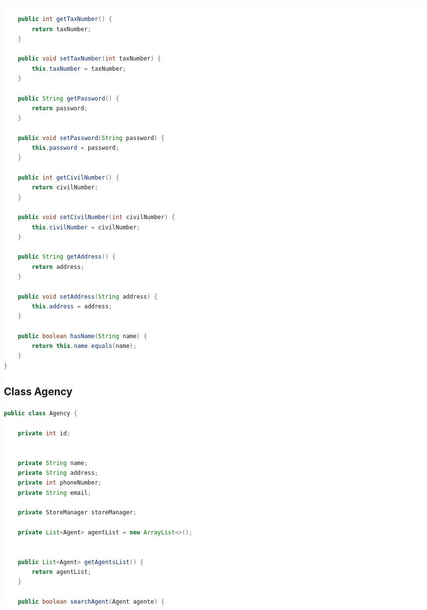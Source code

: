 ```java

    public int getTaxNumber() {
        return taxNumber;
    }

    public void setTaxNumber(int taxNumber) {
        this.taxNumber = taxNumber;
    }

    public String getPassword() {
        return password;
    }

    public void setPassword(String password) {
        this.password = password;
    }

    public int getCivilNumber() {
        return civilNumber;
    }

    public void setCivilNumber(int civilNumber) {
        this.civilNumber = civilNumber;
    }

    public String getAddress() {
        return address;
    }

    public void setAddress(String address) {
        this.address = address;
    }

    public boolean hasName(String name) {
        return this.name.equals(name);
    }
}

```

## Class Agency
```java
public class Agency {

    private int id;


    private String name;
    private String address;
    private int phoneNumber;
    private String email;

    private StoreManager storeManager;

    private List<Agent> agentList = new ArrayList<>();


    public List<Agent> getAgentsList() {
        return agentList;
    }

    public boolean searchAgent(Agent agente) {
```
